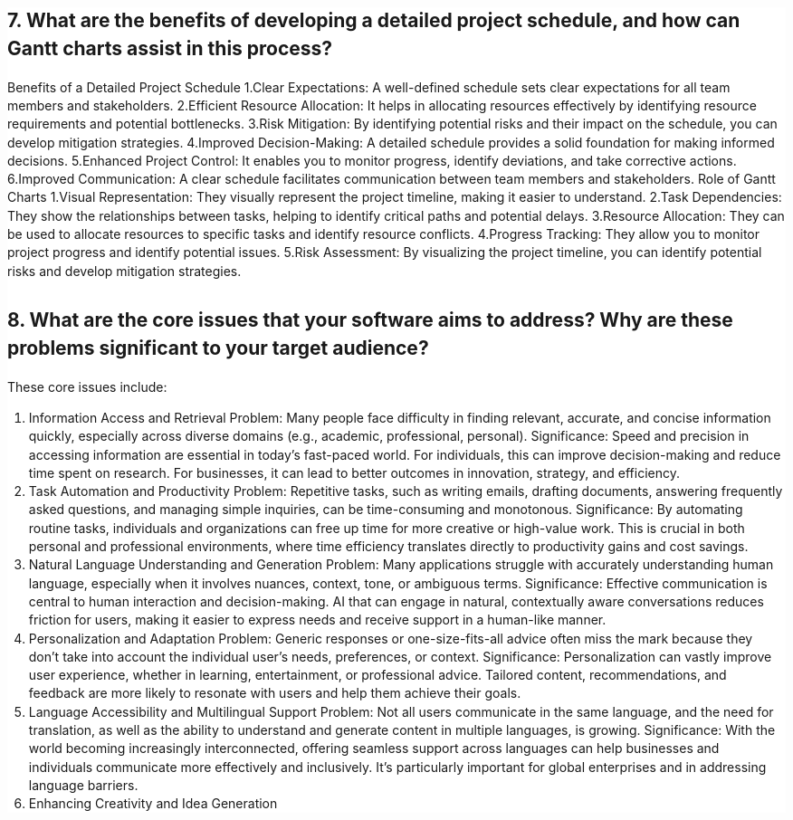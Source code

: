 ## 7. What are the benefits of developing a detailed project schedule, and how can Gantt charts assist in this process?
Benefits of a Detailed Project Schedule
1.Clear Expectations: A well-defined schedule sets clear expectations for all team members and stakeholders.
2.Efficient Resource Allocation: It helps in allocating resources effectively by identifying resource requirements and potential bottlenecks.
3.Risk Mitigation: By identifying potential risks and their impact on the schedule, you can develop mitigation strategies.
4.Improved Decision-Making: A detailed schedule provides a solid foundation for making informed decisions.
5.Enhanced Project Control: It enables you to monitor progress, identify deviations, and take corrective actions.
6.Improved Communication: A clear schedule facilitates communication between team members and stakeholders.
Role of Gantt Charts
1.Visual Representation: They visually represent the project timeline, making it easier to understand.
2.Task Dependencies: They show the relationships between tasks, helping to identify critical paths and potential delays.
3.Resource Allocation: They can be used to allocate resources to specific tasks and identify resource conflicts.
4.Progress Tracking: They allow you to monitor project progress and identify potential issues.
5.Risk Assessment: By visualizing the project timeline, you can identify potential risks and develop mitigation strategies.
## 8. What are the core issues that your software aims to address? Why are these problems significant to your target audience?
These core issues include:

1. Information Access and Retrieval
Problem: Many people face difficulty in finding relevant, accurate, and concise information quickly, especially across diverse domains (e.g., academic, professional, personal).
Significance: Speed and precision in accessing information are essential in today’s fast-paced world. For individuals, this can improve decision-making and reduce time spent on research. For businesses, it can lead to better outcomes in innovation, strategy, and efficiency.
2. Task Automation and Productivity
Problem: Repetitive tasks, such as writing emails, drafting documents, answering frequently asked questions, and managing simple inquiries, can be time-consuming and monotonous.
Significance: By automating routine tasks, individuals and organizations can free up time for more creative or high-value work. This is crucial in both personal and professional environments, where time efficiency translates directly to productivity gains and cost savings.
3. Natural Language Understanding and Generation
Problem: Many applications struggle with accurately understanding human language, especially when it involves nuances, context, tone, or ambiguous terms.
Significance: Effective communication is central to human interaction and decision-making. AI that can engage in natural, contextually aware conversations reduces friction for users, making it easier to express needs and receive support in a human-like manner.
4. Personalization and Adaptation
Problem: Generic responses or one-size-fits-all advice often miss the mark because they don’t take into account the individual user’s needs, preferences, or context.
Significance: Personalization can vastly improve user experience, whether in learning, entertainment, or professional advice. Tailored content, recommendations, and feedback are more likely to resonate with users and help them achieve their goals.
5. Language Accessibility and Multilingual Support
Problem: Not all users communicate in the same language, and the need for translation, as well as the ability to understand and generate content in multiple languages, is growing.
Significance: With the world becoming increasingly interconnected, offering seamless support across languages can help businesses and individuals communicate more effectively and inclusively. It’s particularly important for global enterprises and in addressing language barriers.
6. Enhancing Creativity and Idea Generation